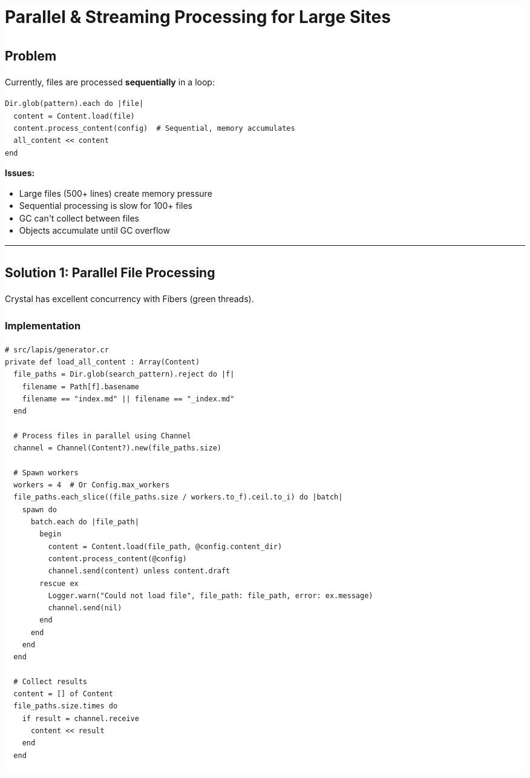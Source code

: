 # Parallel & Streaming Processing for Large Sites

## Problem

Currently, files are processed **sequentially** in a loop:
```crystal
Dir.glob(pattern).each do |file|
  content = Content.load(file)
  content.process_content(config)  # Sequential, memory accumulates
  all_content << content
end
```

**Issues:**
- Large files (500+ lines) create memory pressure
- Sequential processing is slow for 100+ files
- GC can't collect between files
- Objects accumulate until GC overflow

---

## Solution 1: Parallel File Processing

Crystal has excellent concurrency with Fibers (green threads).

### Implementation

```crystal
# src/lapis/generator.cr
private def load_all_content : Array(Content)
  file_paths = Dir.glob(search_pattern).reject do |f|
    filename = Path[f].basename
    filename == "index.md" || filename == "_index.md"
  end
  
  # Process files in parallel using Channel
  channel = Channel(Content?).new(file_paths.size)
  
  # Spawn workers
  workers = 4  # Or Config.max_workers
  file_paths.each_slice((file_paths.size / workers.to_f).ceil.to_i) do |batch|
    spawn do
      batch.each do |file_path|
        begin
          content = Content.load(file_path, @config.content_dir)
          content.process_content(@config)
          channel.send(content) unless content.draft
        rescue ex
          Logger.warn("Could not load file", file_path: file_path, error: ex.message)
          channel.send(nil)
        end
      end
    end
  end
  
  # Collect results
  content = [] of Content
  file_paths.size.times do
    if result = channel.receive
      content << result
    end
  end
  
```